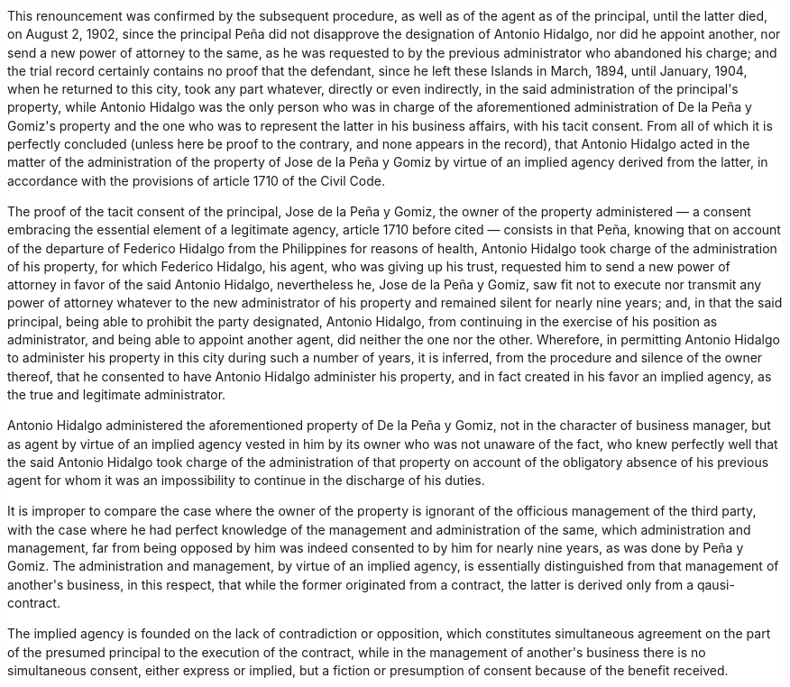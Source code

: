   

This renouncement was confirmed by the subsequent procedure, as well as of the agent as of the principal, until the latter died, on August 2, 1902, since the principal Peña did not disapprove the designation of Antonio Hidalgo, nor did he appoint another, nor send a new power of attorney to the same, as he was requested to by the previous administrator who abandoned his charge; and the trial record certainly contains no proof that the defendant, since he left these Islands in March, 1894, until January, 1904, when he returned to this city, took any part whatever, directly or even indirectly, in the said administration of the principal's property, while Antonio Hidalgo was the only person who was in charge of the aforementioned administration of De la Peña y Gomiz's property and the one who was to represent the latter in his business affairs, with his tacit consent. From all of which it is perfectly concluded (unless here be proof to the contrary, and none appears in the record), that Antonio Hidalgo acted in the matter of the administration of the property of Jose de la Peña y Gomiz by virtue of an implied agency derived from the latter, in accordance with the provisions of article 1710 of the Civil Code.

  

The proof of the tacit consent of the principal, Jose de la Peña y Gomiz, the owner of the property administered — a consent embracing the essential element of a legitimate agency, article 1710 before cited — consists in that Peña, knowing that on account of the departure of Federico Hidalgo from the Philippines for reasons of health, Antonio Hidalgo took charge of the administration of his property, for which Federico Hidalgo, his agent, who was giving up his trust, requested him to send a new power of attorney in favor of the said Antonio Hidalgo, nevertheless he, Jose de la Peña y Gomiz, saw fit not to execute nor transmit any power of attorney whatever to the new administrator of his property and remained silent for nearly nine years; and, in that the said principal, being able to prohibit the party designated, Antonio Hidalgo, from continuing in the exercise of his position as administrator, and being able to appoint another agent, did neither the one nor the other. Wherefore, in permitting Antonio Hidalgo to administer his property in this city during such a number of years, it is inferred, from the procedure and silence of the owner thereof, that he consented to have Antonio Hidalgo administer his property, and in fact created in his favor an implied agency, as the true and legitimate administrator.

  

Antonio Hidalgo administered the aforementioned property of De la Peña y Gomiz, not in the character of business manager, but as agent by virtue of an implied agency vested in him by its owner who was not unaware of the fact, who knew perfectly well that the said Antonio Hidalgo took charge of the administration of that property on account of the obligatory absence of his previous agent for whom it was an impossibility to continue in the discharge of his duties.

  

It is improper to compare the case where the owner of the property is ignorant of the officious management of the third party, with the case where he had perfect knowledge of the management and administration of the same, which administration and management, far from being opposed by him was indeed consented to by him for nearly nine years, as was done by Peña y Gomiz. The administration and management, by virtue of an implied agency, is essentially distinguished from that management of another's business, in this respect, that while the former originated from a contract, the latter is derived only from a qausi-contract.

  

The implied agency is founded on the lack of contradiction or opposition, which constitutes simultaneous agreement on the part of the presumed principal to the execution of the contract, while in the management of another's business there is no simultaneous consent, either express or implied, but a fiction or presumption of consent because of the benefit received.
